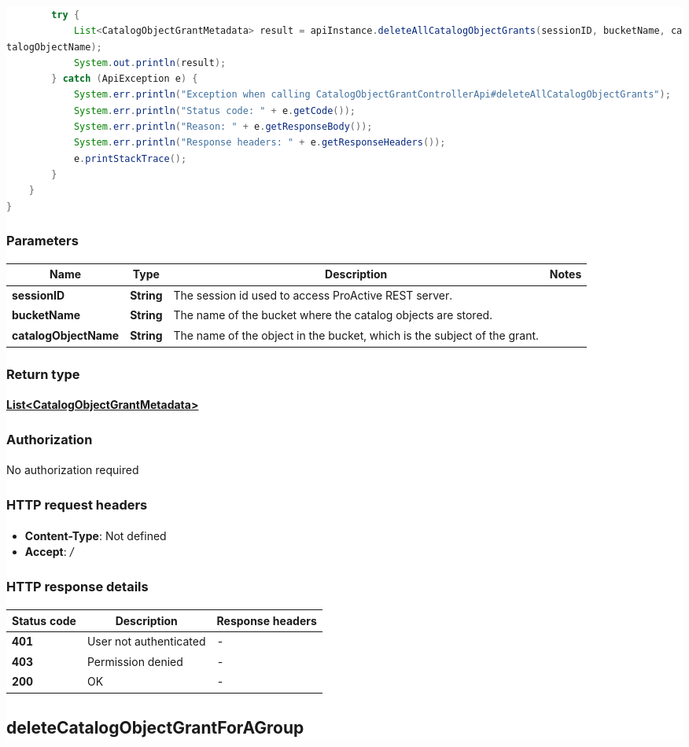 ```java
        try {
            List<CatalogObjectGrantMetadata> result = apiInstance.deleteAllCatalogObjectGrants(sessionID, bucketName, catalogObjectName);
            System.out.println(result);
        } catch (ApiException e) {
            System.err.println("Exception when calling CatalogObjectGrantControllerApi#deleteAllCatalogObjectGrants");
            System.err.println("Status code: " + e.getCode());
            System.err.println("Reason: " + e.getResponseBody());
            System.err.println("Response headers: " + e.getResponseHeaders());
            e.printStackTrace();
        }
    }
}
```

### Parameters


| Name | Type | Description  | Notes |
|------------- | ------------- | ------------- | -------------|
| **sessionID** | **String**| The session id used to access ProActive REST server. | |
| **bucketName** | **String**| The name of the bucket where the catalog objects are stored. | |
| **catalogObjectName** | **String**| The name of the object in the bucket, which is the subject of the grant. | |

### Return type

[**List&lt;CatalogObjectGrantMetadata&gt;**](CatalogObjectGrantMetadata.md)

### Authorization

No authorization required

### HTTP request headers

- **Content-Type**: Not defined
- **Accept**: */*

### HTTP response details
| Status code | Description | Response headers |
|-------------|-------------|------------------|
| **401** | User not authenticated |  -  |
| **403** | Permission denied |  -  |
| **200** | OK |  -  |


## deleteCatalogObjectGrantForAGroup
